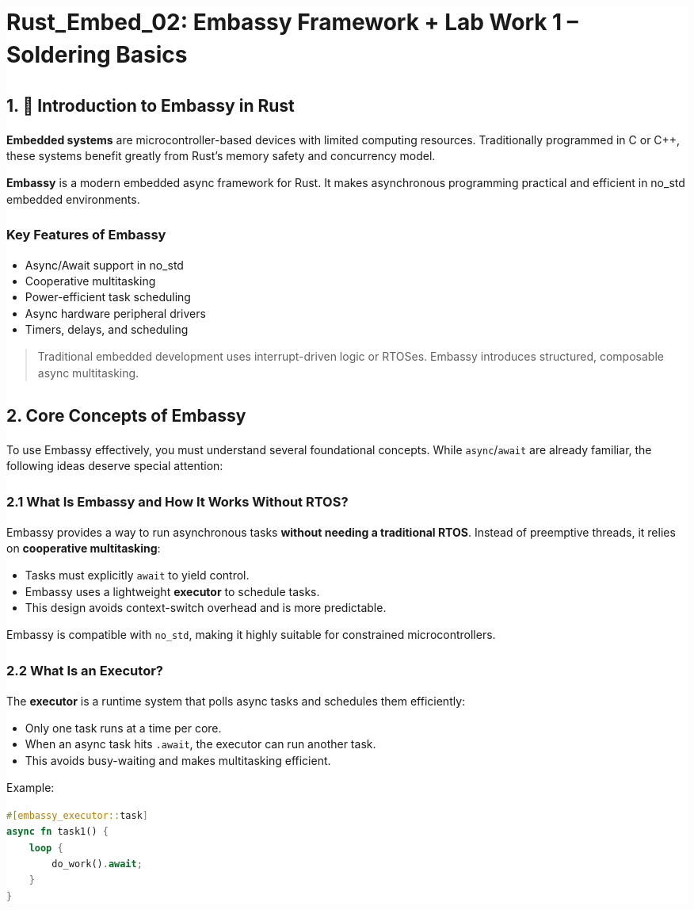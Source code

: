 # Rust\_Embed\_02: Embassy Framework + Lab Work 1 – Soldering Basics

## 1. 📘 Introduction to Embassy in Rust

**Embedded systems** are microcontroller-based devices with limited computing resources. Traditionally programmed in C or C++, these systems benefit greatly from Rust’s memory safety and concurrency model.

**Embassy** is a modern embedded async framework for Rust. It makes asynchronous programming practical and efficient in no\_std embedded environments.

### Key Features of Embassy

* Async/Await support in no\_std
* Cooperative multitasking
* Power-efficient task scheduling
* Async hardware peripheral drivers
* Timers, delays, and scheduling

> Traditional embedded development uses interrupt-driven logic or RTOSes. Embassy introduces structured, composable async multitasking.

## 2. Core Concepts of Embassy

To use Embassy effectively, you must understand several foundational concepts. While `async`/`await` are already familiar, the following ideas deserve special attention:

### 2.1 What Is Embassy and How It Works Without RTOS?

Embassy provides a way to run asynchronous tasks **without needing a traditional RTOS**. Instead of preemptive threads, it relies on **cooperative multitasking**:

* Tasks must explicitly `await` to yield control.
* Embassy uses a lightweight **executor** to schedule tasks.
* This design avoids context-switch overhead and is more predictable.

Embassy is compatible with `no_std`, making it highly suitable for constrained microcontrollers.

### 2.2 What Is an Executor?

The **executor** is a runtime system that polls async tasks and schedules them efficiently:

* Only one task runs at a time per core.
* When an async task hits `.await`, the executor can run another task.
* This avoids busy-waiting and makes multitasking efficient.

Example:

```rust
#[embassy_executor::task]
async fn task1() {
    loop {
        do_work().await;
    }
}
```
